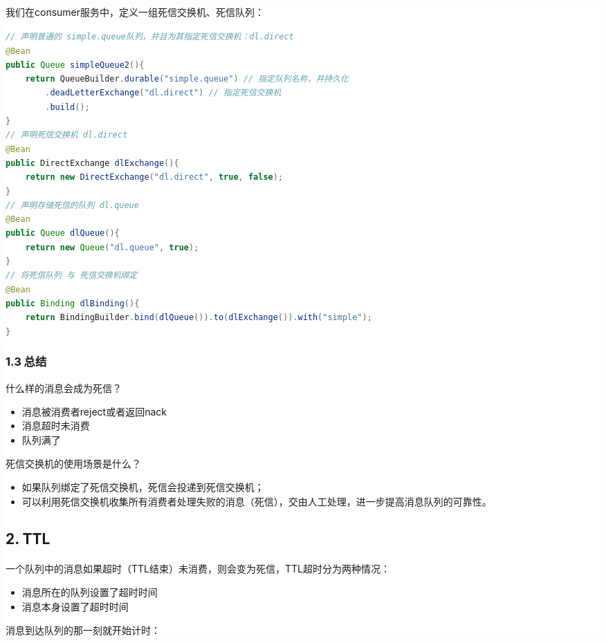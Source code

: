 

我们在consumer服务中，定义一组死信交换机、死信队列：

```java
// 声明普通的 simple.queue队列，并且为其指定死信交换机：dl.direct
@Bean
public Queue simpleQueue2(){
    return QueueBuilder.durable("simple.queue") // 指定队列名称，并持久化
        .deadLetterExchange("dl.direct") // 指定死信交换机
        .build();
}
// 声明死信交换机 dl.direct
@Bean
public DirectExchange dlExchange(){
    return new DirectExchange("dl.direct", true, false);
}
// 声明存储死信的队列 dl.queue
@Bean
public Queue dlQueue(){
    return new Queue("dl.queue", true);
}
// 将死信队列 与 死信交换机绑定
@Bean
public Binding dlBinding(){
    return BindingBuilder.bind(dlQueue()).to(dlExchange()).with("simple");
}
```



### 1.3 总结

什么样的消息会成为死信？

- 消息被消费者reject或者返回nack
- 消息超时未消费
- 队列满了

死信交换机的使用场景是什么？

- 如果队列绑定了死信交换机，死信会投递到死信交换机；
- 可以利用死信交换机收集所有消费者处理失败的消息（死信），交由人工处理，进一步提高消息队列的可靠性。



## 2. TTL

一个队列中的消息如果超时（TTL结束）未消费，则会变为死信，TTL超时分为两种情况：

- 消息所在的队列设置了超时时间
- 消息本身设置了超时时间



消息到达队列的那一刻就开始计时：
